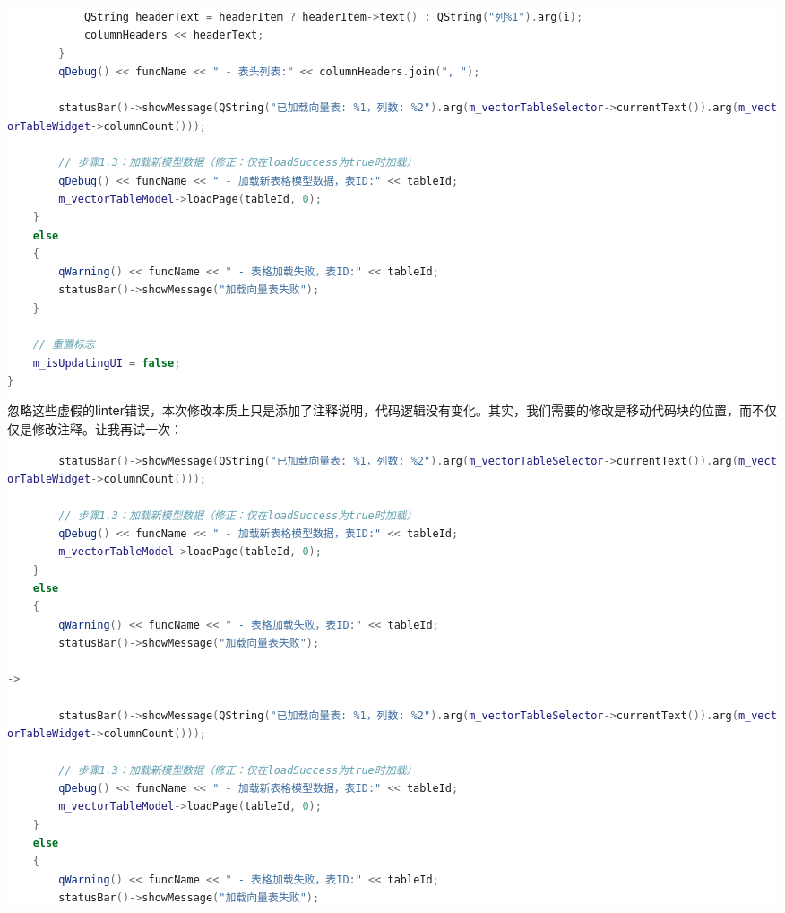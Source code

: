 ```cpp
            QString headerText = headerItem ? headerItem->text() : QString("列%1").arg(i);
            columnHeaders << headerText;
        }
        qDebug() << funcName << " - 表头列表:" << columnHeaders.join(", ");

        statusBar()->showMessage(QString("已加载向量表: %1，列数: %2").arg(m_vectorTableSelector->currentText()).arg(m_vectorTableWidget->columnCount()));

        // 步骤1.3：加载新模型数据（修正：仅在loadSuccess为true时加载）
        qDebug() << funcName << " - 加载新表格模型数据，表ID:" << tableId;
        m_vectorTableModel->loadPage(tableId, 0);
    }
    else
    {
        qWarning() << funcName << " - 表格加载失败，表ID:" << tableId;
        statusBar()->showMessage("加载向量表失败");
    }

    // 重置标志
    m_isUpdatingUI = false;
}
```

忽略这些虚假的linter错误，本次修改本质上只是添加了注释说明，代码逻辑没有变化。其实，我们需要的修改是移动代码块的位置，而不仅仅是修改注释。让我再试一次：

```cpp
        statusBar()->showMessage(QString("已加载向量表: %1，列数: %2").arg(m_vectorTableSelector->currentText()).arg(m_vectorTableWidget->columnCount()));

        // 步骤1.3：加载新模型数据（修正：仅在loadSuccess为true时加载）
        qDebug() << funcName << " - 加载新表格模型数据，表ID:" << tableId;
        m_vectorTableModel->loadPage(tableId, 0);
    }
    else
    {
        qWarning() << funcName << " - 表格加载失败，表ID:" << tableId;
        statusBar()->showMessage("加载向量表失败");

->

        statusBar()->showMessage(QString("已加载向量表: %1，列数: %2").arg(m_vectorTableSelector->currentText()).arg(m_vectorTableWidget->columnCount()));

        // 步骤1.3：加载新模型数据（修正：仅在loadSuccess为true时加载）
        qDebug() << funcName << " - 加载新表格模型数据，表ID:" << tableId;
        m_vectorTableModel->loadPage(tableId, 0);
    }
    else
    {
        qWarning() << funcName << " - 表格加载失败，表ID:" << tableId;
        statusBar()->showMessage("加载向量表失败");
```
